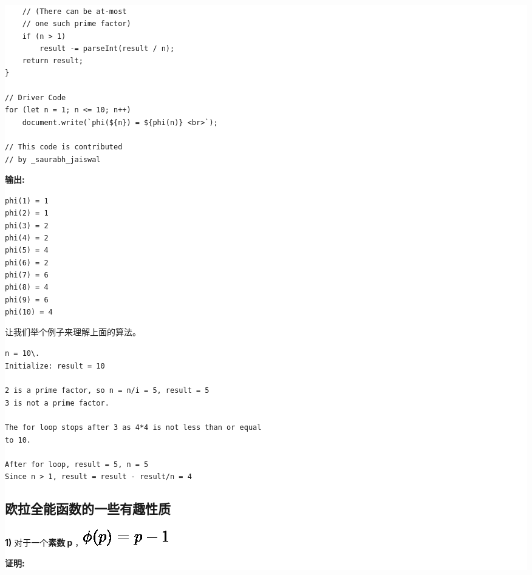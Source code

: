```
    // (There can be at-most
    // one such prime factor)
    if (n > 1)
        result -= parseInt(result / n);
    return result;
}

// Driver Code
for (let n = 1; n <= 10; n++)
    document.write(`phi(${n}) = ${phi(n)} <br>`);

// This code is contributed
// by _saurabh_jaiswal
```

**输出:**

```
phi(1) = 1
phi(2) = 1
phi(3) = 2
phi(4) = 2
phi(5) = 4
phi(6) = 2
phi(7) = 6
phi(8) = 4
phi(9) = 6
phi(10) = 4
```

让我们举个例子来理解上面的算法。

```
n = 10\. 
Initialize: result = 10

2 is a prime factor, so n = n/i = 5, result = 5
3 is not a prime factor.

The for loop stops after 3 as 4*4 is not less than or equal
to 10.

After for loop, result = 5, n = 5
Since n > 1, result = result - result/n = 4
```

## **欧拉全能函数的一些有趣性质**

**1)** 对于一个**素数 p** ，![\phi(p) = p - 1](img/32f259ede13611b6682d5cad07a86147.png "Rendered by QuickLaTeX.com")

**证明:**
